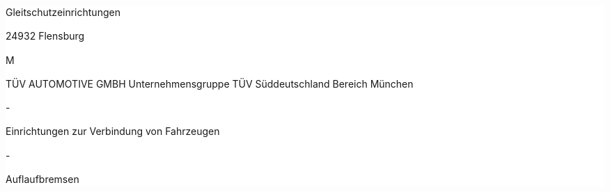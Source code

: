<td style="border-bottom: 0.5pt solid ; " rowspan="2" align="left" valign="top" charoff="50">

Gleitschutzeinrichtungen

</td>

</tr>

<tr style="border-bottom: 0.5pt solid ; ">

<td style="border-bottom: 0.5pt solid ; " align="left" valign="top" charoff="50">

24932 Flensburg

</td>

</tr>

<tr>

<td style="border-bottom: 0.5pt solid ; " rowspan="4" align="center" valign="top" charoff="50">

M

</td>

<td style rowspan="2" align="left" valign="top" charoff="50">

TÜV AUTOMOTIVE GMBH Unternehmensgruppe TÜV Süddeutschland Bereich
München

</td>

<td style align="left" valign="top" charoff="50">

\-

</td>

<td style align="left" valign="top" charoff="50">

Einrichtungen zur Verbindung von Fahrzeugen

</td>

</tr>

<tr>

<td style align="left" valign="top" charoff="50">

\-

</td>

<td style align="left" valign="top" charoff="50">

Auflaufbremsen

</td>

</tr>

<tr>
